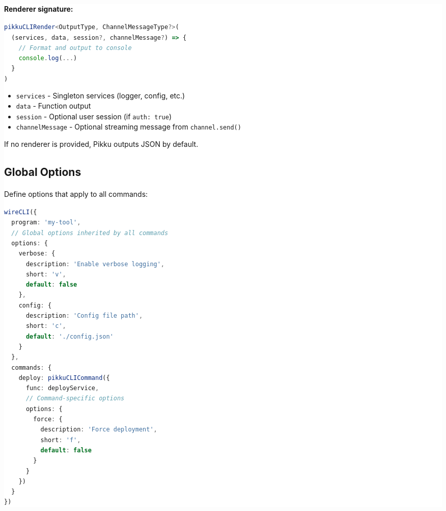 **Renderer signature:**

```typescript
pikkuCLIRender<OutputType, ChannelMessageType?>(
  (services, data, session?, channelMessage?) => {
    // Format and output to console
    console.log(...)
  }
)
```

- `services` - Singleton services (logger, config, etc.)
- `data` - Function output
- `session` - Optional user session (if `auth: true`)
- `channelMessage` - Optional streaming message from `channel.send()`

If no renderer is provided, Pikku outputs JSON by default.

## Global Options

Define options that apply to all commands:

```typescript
wireCLI({
  program: 'my-tool',
  // Global options inherited by all commands
  options: {
    verbose: {
      description: 'Enable verbose logging',
      short: 'v',
      default: false
    },
    config: {
      description: 'Config file path',
      short: 'c',
      default: './config.json'
    }
  },
  commands: {
    deploy: pikkuCLICommand({
      func: deployService,
      // Command-specific options
      options: {
        force: {
          description: 'Force deployment',
          short: 'f',
          default: false
        }
      }
    })
  }
})
```
